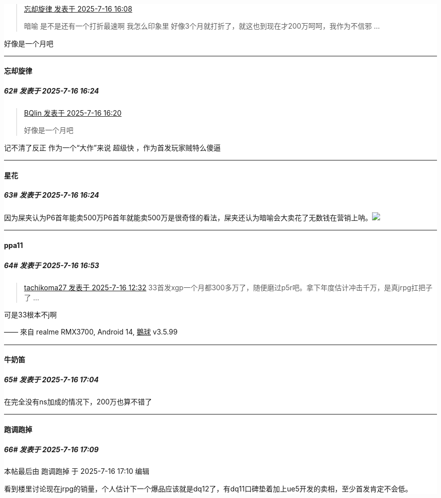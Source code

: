 <blockquote><a href="httphttps://stage1st.com/2b/forum.php?mod=redirect&amp;goto=findpost&amp;pid=68107902&amp;ptid=2256618" target="_blank">忘却旋律 发表于 2025-7-16 16:08</a>

暗喻 是不是还有一个打折最速啊 我怎么印象里 好像3个月就打折了，就这也到现在才200万呵呵，我作为不信邪 ...</blockquote>
好像是一个月吧


*****

####  忘却旋律  
##### 62#       发表于 2025-7-16 16:24

<blockquote><a href="httphttps://stage1st.com/2b/forum.php?mod=redirect&amp;goto=findpost&amp;pid=68107967&amp;ptid=2256618" target="_blank">BQlin 发表于 2025-7-16 16:20</a>

好像是一个月吧</blockquote>
记不清了反正 作为一个“大作”来说 超级快 ，作为首发玩家贼特么傻逼

*****

####  星花  
##### 63#       发表于 2025-7-16 16:24

因为屎夹认为P6首年能卖500万P6首年就能卖500万是很奇怪的看法，屎夹还认为暗喻会大卖花了无数钱在营销上呐。<img src="https://static.stage1st.com/image/smiley/face2017/066.png" referrerpolicy="no-referrer">


*****

####  ppa11  
##### 64#       发表于 2025-7-16 16:53

<blockquote><a href="httphttps://stage1st.com/2b/forum.php?mod=redirect&amp;goto=findpost&amp;pid=68106676&amp;ptid=2256618" target="_blank">tachikoma27 发表于 2025-7-16 12:32</a>
33首发xgp一个月都300多万了，随便磨过p5r吧。拿下年度估计冲击千万，是真jrpg扛把子了 ...</blockquote>
可是33根本不j啊

—— 來自 realme RMX3700, Android 14, [鵝球](https://www.pgyer.com/GcUxKd4w) v3.5.99


*****

####  牛奶笛  
##### 65#       发表于 2025-7-16 17:04

在完全没有ns加成的情况下，200万也算不错了


*****

####  跑调跑掉  
##### 66#       发表于 2025-7-16 17:09

 本帖最后由 跑调跑掉 于 2025-7-16 17:10 编辑 

看到楼里讨论现在jrpg的销量，个人估计下一个爆品应该就是dq12了，有dq11口碑垫着加上ue5开发的卖相，至少首发肯定不会低。


